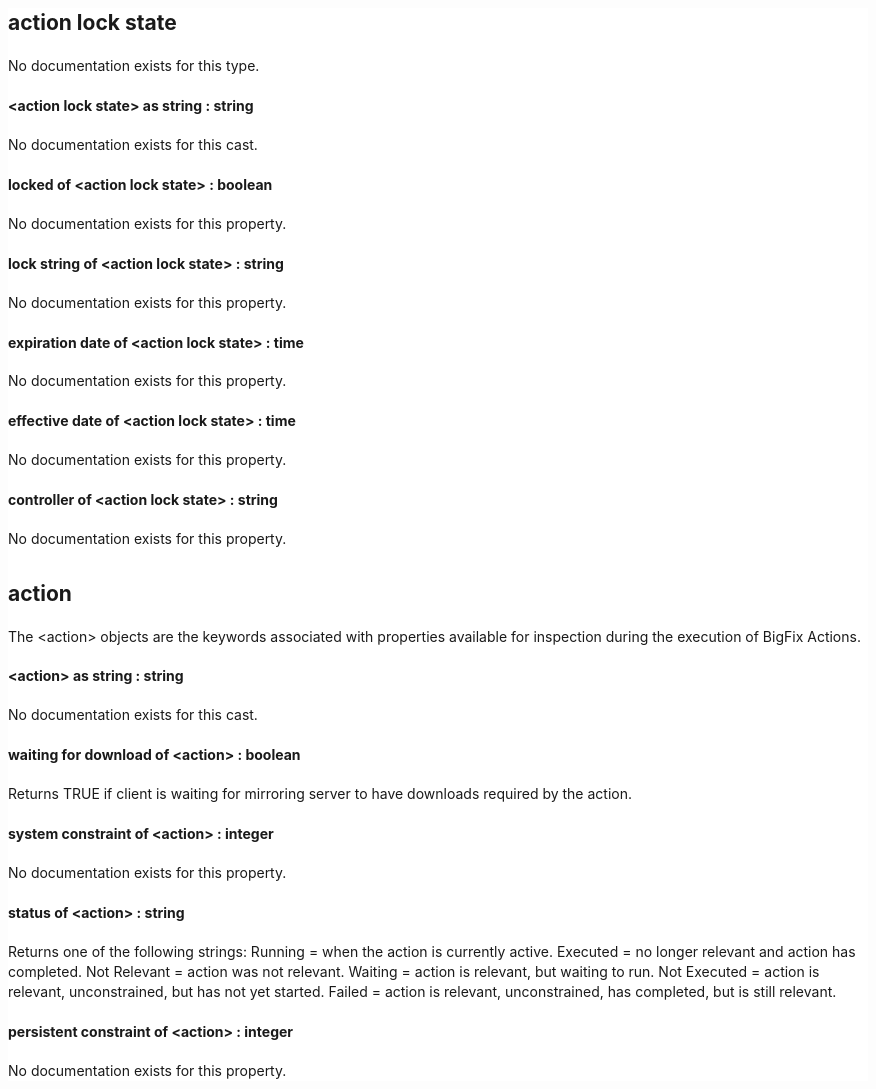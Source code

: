 ## action lock state

No documentation exists for this type.

#### &lt;action lock state&gt; as string : string

No documentation exists for this cast.

#### locked of &lt;action lock state&gt; : boolean

No documentation exists for this property.

#### lock string of &lt;action lock state&gt; : string

No documentation exists for this property.

#### expiration date of &lt;action lock state&gt; : time

No documentation exists for this property.

#### effective date of &lt;action lock state&gt; : time

No documentation exists for this property.

#### controller of &lt;action lock state&gt; : string

No documentation exists for this property.

## action

The &lt;action&gt; objects are the keywords associated with properties available for inspection during the execution of BigFix Actions.

#### &lt;action&gt; as string : string

No documentation exists for this cast.

#### waiting for download of &lt;action&gt; : boolean

Returns TRUE if client is waiting for mirroring server to have downloads required by the action.

#### system constraint of &lt;action&gt; : integer

No documentation exists for this property.

#### status of &lt;action&gt; : string

Returns one of the following strings: Running = when the action is currently active. Executed = no longer relevant and action has completed. Not Relevant = action was not relevant. Waiting = action is relevant, but waiting to run. Not Executed = action is relevant, unconstrained, but has not yet started. Failed = action is relevant, unconstrained, has completed, but is still relevant.

#### persistent constraint of &lt;action&gt; : integer

No documentation exists for this property.
